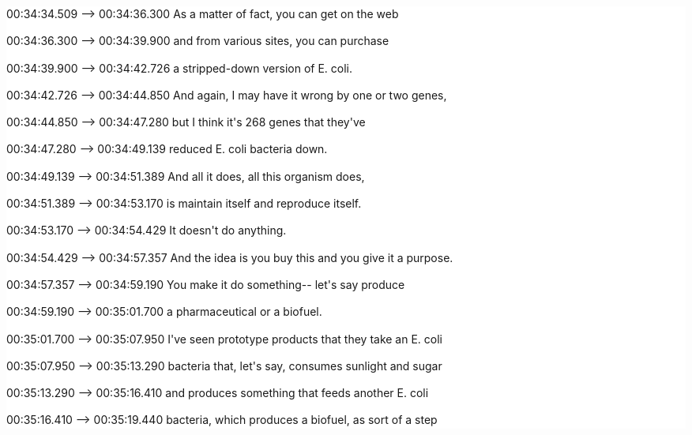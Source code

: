 00:34:34.509 --> 00:34:36.300
As a matter of fact,
you can get on the web

00:34:36.300 --> 00:34:39.900
and from various
sites, you can purchase

00:34:39.900 --> 00:34:42.726
a stripped-down
version of E. coli.

00:34:42.726 --> 00:34:44.850
And again, I may have it
wrong by one or two genes,

00:34:44.850 --> 00:34:47.280
but I think it's 268
genes that they've

00:34:47.280 --> 00:34:49.139
reduced E. coli bacteria down.

00:34:49.139 --> 00:34:51.389
And all it does, all
this organism does,

00:34:51.389 --> 00:34:53.170
is maintain itself
and reproduce itself.

00:34:53.170 --> 00:34:54.429
It doesn't do anything.

00:34:54.429 --> 00:34:57.357
And the idea is you buy this
and you give it a purpose.

00:34:57.357 --> 00:34:59.190
You make it do something--
let's say produce

00:34:59.190 --> 00:35:01.700
a pharmaceutical or a biofuel.

00:35:01.700 --> 00:35:07.950
I've seen prototype products
that they take an E. coli

00:35:07.950 --> 00:35:13.290
bacteria that, let's say,
consumes sunlight and sugar

00:35:13.290 --> 00:35:16.410
and produces something
that feeds another E. coli

00:35:16.410 --> 00:35:19.440
bacteria, which produces a
biofuel, as sort of a step

